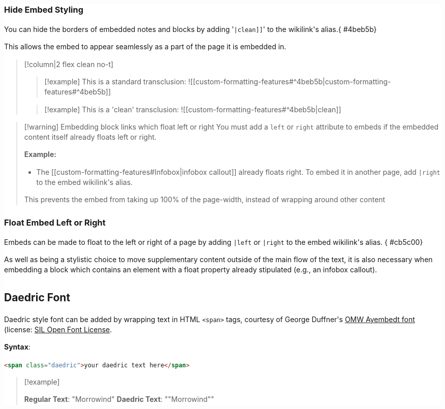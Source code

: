 ### Hide Embed Styling

You can hide the borders of embedded notes and blocks by adding '`|clean]]`' to the wikilink's alias.{ #4beb5b}


This allows the embed to appear seamlessly as a part of the page it is embedded in. 

> [!column|2 flex clean no-t]
> > [!example] This is a standard transclusion:
> > ![[custom-formatting-features#^4beb5b\|custom-formatting-features#^4beb5b]]
>
> > [!example] This is a 'clean' transclusion:
> > ![[custom-formatting-features#^4beb5b\|clean]]

> [!warning] Embedding block links which float left or right
> You must add a `left` or `right` attribute to embeds if the embedded content itself already floats left or right.
> 
> **Example:**
> - The [[custom-formatting-features#Infobox\|infobox callout]] already floats right. To embed it in another page, add `|right` to the embed wikilink's alias.
> 
> This prevents the embed from taking up 100% of the page-width, instead of wrapping around other content

### Float Embed Left or Right

Embeds can be made to float to the left or right of a page by adding `|left` or `|right` to the embed wikilink's alias.
{ #cb5c00}


As well as being a stylistic choice to move supplementary content outside of the main flow of the text, it is also necessary when embedding a block which contains an element with a float property already stipulated (e.g., an infobox callout).

## Daedric Font

Daedric style font can be added by wrapping text in HTML `<span>` tags, courtesy of George Duffner's [OMW Ayembedt font](https://github.com/georgd/OpenMW-Fonts) (license: [SIL Open Font License](https://openfontlicense.org/).

**Syntax**:

```markdown
<span class="daedric">your daedric text here</span>
```

> [!example]
> 
> **Regular Text**: "Morrowind"
> **Daedric Text**: "<span class="daedric">"Morrowind"</span>"